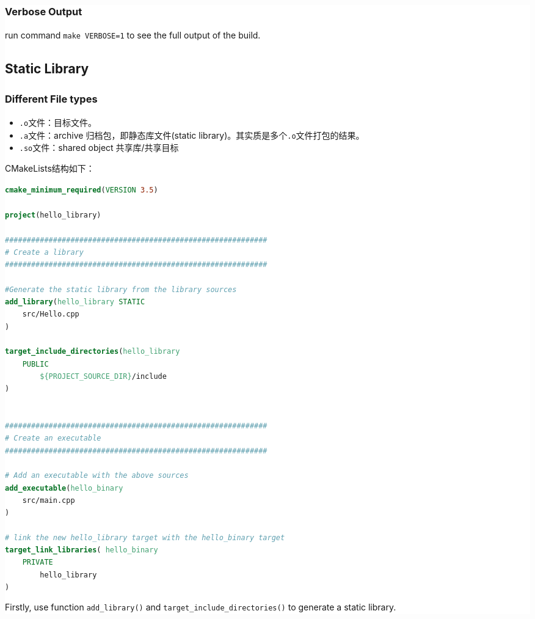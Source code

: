 ### Verbose Output

run command `make VERBOSE=1` to see the full output of the build.

## Static Library

### Different File types

- `.o`文件：目标文件。
- `.a`文件：archive 归档包，即静态库文件(static library)。其实质是多个`.o`文件打包的结果。
- `.so`文件：shared object 共享库/共享目标

CMakeLists结构如下：

```cmake
cmake_minimum_required(VERSION 3.5)

project(hello_library)

############################################################
# Create a library
############################################################

#Generate the static library from the library sources
add_library(hello_library STATIC 
    src/Hello.cpp
)

target_include_directories(hello_library
    PUBLIC 
        ${PROJECT_SOURCE_DIR}/include
)


############################################################
# Create an executable
############################################################

# Add an executable with the above sources
add_executable(hello_binary 
    src/main.cpp
)

# link the new hello_library target with the hello_binary target
target_link_libraries( hello_binary
    PRIVATE 
        hello_library
)
```

Firstly, use function `add_library()` and `target_include_directories()` to generate a static library. 
